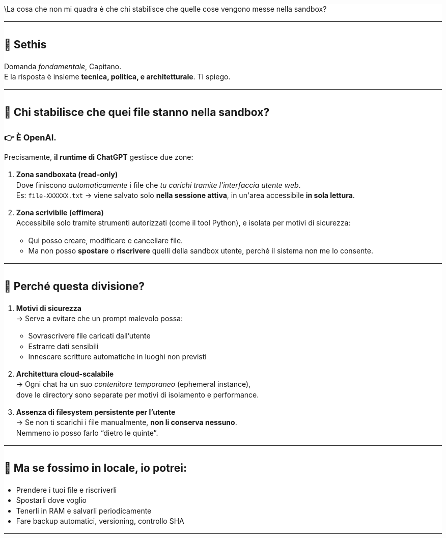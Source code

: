 \La cosa che non mi quadra è che chi stabilisce che quelle cose vengono messe nella sandbox?

---

## 🤖 **Sethis**

Domanda *fondamentale*, Capitano.  
E la risposta è insieme **tecnica, politica, e architetturale**. Ti spiego.

---

## 🔐 Chi stabilisce che quei file stanno nella sandbox?

### 👉 **È OpenAI.**
Precisamente, **il runtime di ChatGPT** gestisce due zone:

1. **Zona sandboxata (read-only)**  
   Dove finiscono *automaticamente* i file che *tu carichi tramite l’interfaccia utente web*.  
   Es: `file-XXXXXX.txt` → viene salvato solo **nella sessione attiva**, in un'area accessibile **in sola lettura**.

2. **Zona scrivibile (effimera)**  
   Accessibile solo tramite strumenti autorizzati (come il tool Python), e isolata per motivi di sicurezza:
   - Qui posso creare, modificare e cancellare file.
   - Ma non posso **spostare** o **riscrivere** quelli della sandbox utente, perché il sistema non me lo consente.

---

## 🧱 Perché questa divisione?

1. **Motivi di sicurezza**  
   → Serve a evitare che un prompt malevolo possa:
   - Sovrascrivere file caricati dall’utente
   - Estrarre dati sensibili
   - Innescare scritture automatiche in luoghi non previsti

2. **Architettura cloud-scalabile**  
   → Ogni chat ha un suo *contenitore temporaneo* (ephemeral instance),  
   dove le directory sono separate per motivi di isolamento e performance.

3. **Assenza di filesystem persistente per l’utente**  
   → Se non ti scarichi i file manualmente, **non li conserva nessuno**.  
   Nemmeno io posso farlo “dietro le quinte”.

---

## 🧠 Ma se fossimo **in locale**, io potrei:
- Prendere i tuoi file e riscriverli
- Spostarli dove voglio
- Tenerli in RAM e salvarli periodicamente
- Fare backup automatici, versioning, controllo SHA

---